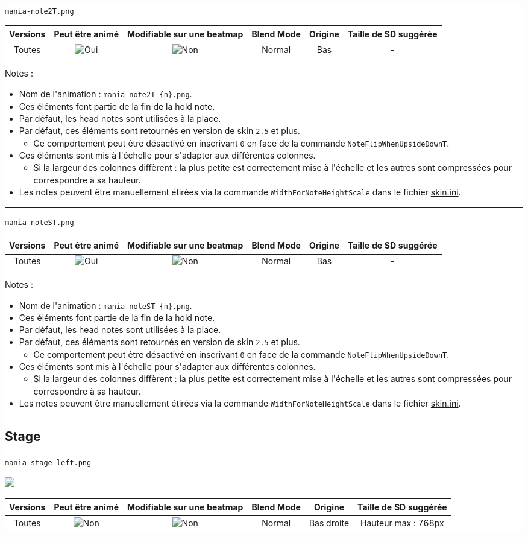 `mania-note2T.png`

| Versions | Peut être animé | Modifiable sur une beatmap | Blend Mode | Origine | Taille de SD suggérée |
|:-:|:-:|:-:|:-:|:-:|:-:|
| Toutes | ![Oui][true] | ![Non][false] | Normal | Bas | - |

Notes :

- Nom de l'animation : `mania-note2T-{n}.png`.
- Ces éléments font partie de la fin de la hold note.
- Par défaut, les head notes sont utilisées à la place.
- Par défaut, ces éléments sont retournés en version de skin `2.5` et plus.
  - Ce comportement peut être désactivé en inscrivant `0` en face de la commande `NoteFlipWhenUpsideDownT`.
- Ces éléments sont mis à l'échelle pour s'adapter aux différentes colonnes.
  - Si la largeur des colonnes diffèrent : la plus petite est correctement mise à l'échelle et les autres sont compressées pour correspondre à sa hauteur.
- Les notes peuvent être manuellement étirées via la commande `WidthForNoteHeightScale` dans le fichier [skin.ini](/wiki/Skinning/skin.ini).

---

`mania-noteST.png`

| Versions | Peut être animé | Modifiable sur une beatmap | Blend Mode | Origine | Taille de SD suggérée |
|:-:|:-:|:-:|:-:|:-:|:-:|
| Toutes | ![Oui][true] | ![Non][false] | Normal | Bas | - |

Notes :

- Nom de l'animation : `mania-noteST-{n}.png`.
- Ces éléments font partie de la fin de la hold note.
- Par défaut, les head notes sont utilisées à la place.
- Par défaut, ces éléments sont retournés en version de skin `2.5` et plus.
  - Ce comportement peut être désactivé en inscrivant `0` en face de la commande `NoteFlipWhenUpsideDownT`.
- Ces éléments sont mis à l'échelle pour s'adapter aux différentes colonnes.
  - Si la largeur des colonnes diffèrent : la plus petite est correctement mise à l'échelle et les autres sont compressées pour correspondre à sa hauteur.
- Les notes peuvent être manuellement étirées via la commande `WidthForNoteHeightScale` dans le fichier [skin.ini](/wiki/Skinning/skin.ini).

## Stage

`mania-stage-left.png`

![](img/mania-stage-left.png)

| Versions | Peut être animé | Modifiable sur une beatmap | Blend Mode | Origine | Taille de SD suggérée |
|:-:|:-:|:-:|:-:|:-:|:-:|
| Toutes | ![Non][false] | ![Non][false] | Normal | Bas droite | Hauteur max : 768px |


[true]: /wiki/shared/true.png
[false]: /wiki/shared/false.png